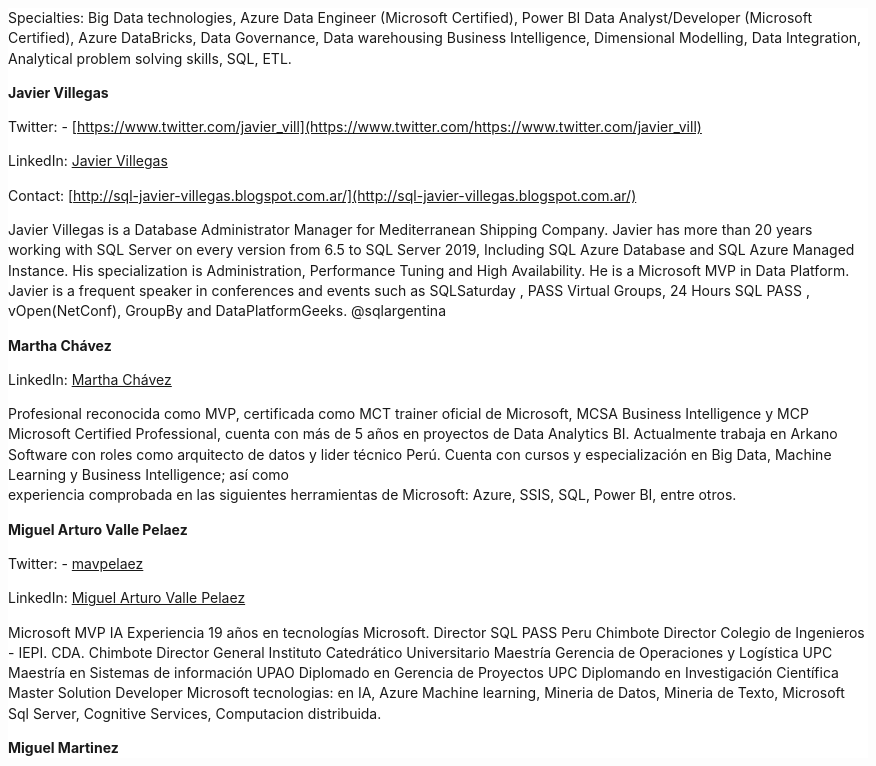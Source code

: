 Specialties: Big Data technologies, Azure Data Engineer (Microsoft Certified), Power BI Data Analyst/Developer (Microsoft Certified), Azure DataBricks, Data Governance, Data warehousing  Business Intelligence, Dimensional Modelling, Data Integration, Analytical  problem solving skills, SQL, ETL.
 
**Javier Villegas**
 
Twitter:  - [https://www.twitter.com/javier_vill](https://www.twitter.com/https://www.twitter.com/javier_vill)
 
LinkedIn: [Javier Villegas](https://ar.linkedin.com/in/javiervillegas)
 
Contact: [http://sql-javier-villegas.blogspot.com.ar/](http://sql-javier-villegas.blogspot.com.ar/)
 
Javier Villegas is a Database Administrator Manager for Mediterranean Shipping Company. Javier has more than 20 years working with SQL Server on every version from 6.5 to SQL Server 2019, Including SQL Azure Database and SQL Azure Managed Instance. His specialization is Administration, Performance Tuning and High Availability.
He is a Microsoft MVP in Data Platform.
Javier is a frequent speaker in conferences and events such as SQLSaturday , PASS Virtual Groups, 24 Hours SQL PASS , vOpen(NetConf), GroupBy and DataPlatformGeeks.
@sqlargentina
 
**Martha Chávez**
 
LinkedIn: [Martha Chávez](https://www.linkedin.com/in/marthachavezquispe/)
 
Profesional reconocida como MVP, certificada como MCT trainer oficial de Microsoft, MCSA Business Intelligence y MCP Microsoft Certified Professional, cuenta con más de 5 años en proyectos de Data Analytics  BI.
Actualmente trabaja en Arkano Software con roles como arquitecto de datos y lider técnico Perú.
Cuenta con cursos y especialización en Big Data, Machine Learning y Business Intelligence; así como  
experiencia comprobada en las siguientes herramientas de Microsoft: Azure, SSIS,  SQL, Power BI, entre otros.
 
**Miguel Arturo Valle Pelaez**
 
Twitter:  - [mavpelaez](https://www.twitter.com/mavpelaez)
 
LinkedIn: [Miguel Arturo Valle Pelaez](https://www.linkedin.com/in/miguel-arturo-valle-pelaez-695818111/)
 
Microsoft MVP IA
Experiencia 19 años en tecnologías Microsoft.
Director SQL PASS Peru Chimbote
Director Colegio de Ingenieros - IEPI. CDA. Chimbote
Director General Instituto 
Catedrático Universitario
Maestría Gerencia de Operaciones y Logística UPC
Maestría en Sistemas de información UPAO
Diplomado en Gerencia de Proyectos UPC
Diplomando en Investigación Científica
Master Solution Developer
Microsoft tecnologias: en IA, Azure Machine learning, Mineria de Datos, Mineria de Texto, Microsoft Sql Server, Cognitive Services, Computacion distribuida.
 
**Miguel Martinez**
 